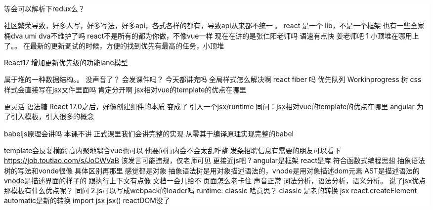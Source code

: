 等会可以解析下redux么？

社区繁荣导致，好多人写，好多写法，好多api，各式各样的都有，导致api从来都不统一 。
react 是一个 lib，不是一个框架
也有一些全家桶dva umi
dva不维护了吗
react不是所有的都为你做，不像vue一样
现在在讲的是张仁阳老师吗
语速有点快
姜老师吧
1
小顶堆在哪用上了。。
在最新的更新调试的时候，方便的找到优先有最高的任务，小顶堆

React17 增加更新优先级的功能lane模型 




属于堆的一种数据结构。。
没声音了？
会发课件吗？
今天都讲完吗
全局样式怎么解决啊
react fiber 吗
优先队列
Workinprogress 树
css 样式会直接写在jsx文件里面吗
肯定分开啊
jsx相对vue的template的优点在哪里

更灵活
语法糖
React 17.0之后，好像创建组件的本质
变成了 引入一个jsx/runtime
同问：jsx相对vue的template的优点在哪里
angular 为了引入模板，引入很多的概念

babeljs原理会讲吗 本课不讲
正式课里我们会讲完整的实现
从零其于编译原理实现完整的babel 

template会反复横跳
高内聚地耦合vue也可以
他要问行内会不会太乱咋整
发条招聘信息有需要的朋友可以看下
https://job.toutiao.com/s/JoCWVaB
该发言可能违规，仅老师可见
更接近js吧
?
angular是框架 react是库
符合函数式编程思想
抽象语法树的写法和vonde很像  具体区别再那里
感觉都是对象
抽象语法树是用对象描述语法的，vnode是用对象描述dom元素
AST是描述语法的
vnode是描述界面的样子的
跟执行上下文有点像
文档一会儿给不
页面怎么老卡住 声音正常
词法分析，语法分析，语义分析。
说了jsx优点 那模板有什么优点呢？
同问
2.js可以写成webpack的loader吗
 runtime: classic  啥意思？
classic 是老的转换  jsx  react.createElement
automatic是新的转换 import jsx jsx() 
reactDOM没了
